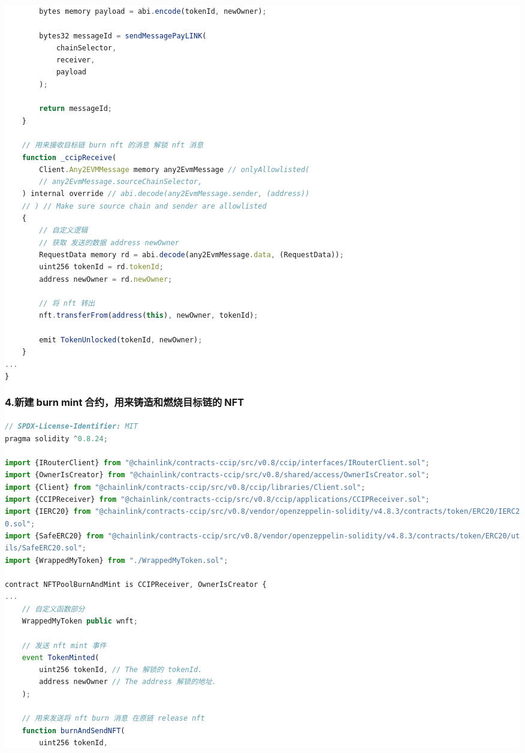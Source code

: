 ```JavaScript
        bytes memory payload = abi.encode(tokenId, newOwner);

        bytes32 messageId = sendMessagePayLINK(
            chainSelector,
            receiver,
            payload
        );

        return messageId;
    }
    
    // 用来接收目标链 burn nft 的消息 解锁 nft 消息
    function _ccipReceive(
        Client.Any2EVMMessage memory any2EvmMessage // onlyAllowlisted(
        // any2EvmMessage.sourceChainSelector,
    ) internal override // abi.decode(any2EvmMessage.sender, (address))
    // ) // Make sure source chain and sender are allowlisted
    {
        // 自定义逻辑
        // 获取 发送的数据 address newOwner
        RequestData memory rd = abi.decode(any2EvmMessage.data, (RequestData));
        uint256 tokenId = rd.tokenId;
        address newOwner = rd.newOwner;

        // 将 nft 转出
        nft.transferFrom(address(this), newOwner, tokenId);

        emit TokenUnlocked(tokenId, newOwner);
    }
...
}
```

### 4.新建 burn mint 合约，用来铸造和燃烧目标链的 NFT

```JavaScript
// SPDX-License-Identifier: MIT
pragma solidity ^0.8.24;

import {IRouterClient} from "@chainlink/contracts-ccip/src/v0.8/ccip/interfaces/IRouterClient.sol";
import {OwnerIsCreator} from "@chainlink/contracts-ccip/src/v0.8/shared/access/OwnerIsCreator.sol";
import {Client} from "@chainlink/contracts-ccip/src/v0.8/ccip/libraries/Client.sol";
import {CCIPReceiver} from "@chainlink/contracts-ccip/src/v0.8/ccip/applications/CCIPReceiver.sol";
import {IERC20} from "@chainlink/contracts-ccip/src/v0.8/vendor/openzeppelin-solidity/v4.8.3/contracts/token/ERC20/IERC20.sol";
import {SafeERC20} from "@chainlink/contracts-ccip/src/v0.8/vendor/openzeppelin-solidity/v4.8.3/contracts/token/ERC20/utils/SafeERC20.sol";
import {WrappedMyToken} from "./WrappedMyToken.sol";

contract NFTPoolBurnAndMint is CCIPReceiver, OwnerIsCreator {
...
    // 自定义函数部分
    WrappedMyToken public wnft;

    // 发送 nft mint 事件
    event TokenMinted(
        uint256 tokenId, // The 解锁的 tokenId.
        address newOwner // The address 解锁的地址.
    );
    
    // 用来发送将 nft burn 消息 在原链 release nft
    function burnAndSendNFT(
        uint256 tokenId,
```